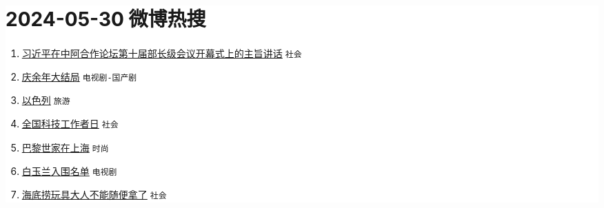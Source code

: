 # 2024-05-30 微博热搜 
1. [习近平在中阿合作论坛第十届部长级会议开幕式上的主旨讲话](https://m.weibo.cn/search?containerid=100103type%3D1%26t%3D10%26q%3D%23%E4%B9%A0%E8%BF%91%E5%B9%B3%E5%9C%A8%E4%B8%AD%E9%98%BF%E5%90%88%E4%BD%9C%E8%AE%BA%E5%9D%9B%E7%AC%AC%E5%8D%81%E5%B1%8A%E9%83%A8%E9%95%BF%E7%BA%A7%E4%BC%9A%E8%AE%AE%E5%BC%80%E5%B9%95%E5%BC%8F%E4%B8%8A%E7%9A%84%E4%B8%BB%E6%97%A8%E8%AE%B2%E8%AF%9D%23&stream_entry_id=51&isnewpage=1&extparam=seat%3D1%26filter_type%3Drealtimehot%26stream_entry_id%3D51%26c_type%3D51%26pos%3D0%26cate%3D10103%26q%3D%2523%25E4%25B9%25A0%25E8%25BF%2591%25E5%25B9%25B3%25E5%259C%25A8%25E4%25B8%25AD%25E9%2598%25BF%25E5%2590%2588%25E4%25BD%259C%25E8%25AE%25BA%25E5%259D%259B%25E7%25AC%25AC%25E5%258D%2581%25E5%25B1%258A%25E9%2583%25A8%25E9%2595%25BF%25E7%25BA%25A7%25E4%25BC%259A%25E8%25AE%25AE%25E5%25BC%2580%25E5%25B9%2595%25E5%25BC%258F%25E4%25B8%258A%25E7%259A%2584%25E4%25B8%25BB%25E6%2597%25A8%25E8%25AE%25B2%25E8%25AF%259D%2523%26dgr%3D0%26display_time%3D1717075331%26pre_seqid%3D171707533137802750289) `社会` 

2. [庆余年大结局](https://m.weibo.cn/search?containerid=100103type%3D1%26t%3D10%26q%3D%E5%BA%86%E4%BD%99%E5%B9%B4%E5%A4%A7%E7%BB%93%E5%B1%80&stream_entry_id=31&isnewpage=1&extparam=seat%3D1%26filter_type%3Drealtimehot%26lcate%3D5001%26c_type%3D31%26realpos%3D1%26cate%3D5001%26q%3D%25E5%25BA%2586%25E4%25BD%2599%25E5%25B9%25B4%25E5%25A4%25A7%25E7%25BB%2593%25E5%25B1%2580%26band_rank%3D1%26stream_entry_id%3D31%26flag%3D2%26dgr%3D0%26pos%3D0%26display_time%3D1717075331%26pre_seqid%3D171707533137802750289) `电视剧-国产剧` 

3. [以色列](https://m.weibo.cn/search?containerid=100103type%3D1%26t%3D10%26q%3D%E4%BB%A5%E8%89%B2%E5%88%97&stream_entry_id=31&isnewpage=1&extparam=seat%3D1%26filter_type%3Drealtimehot%26lcate%3D5001%26c_type%3D31%26realpos%3D2%26cate%3D5001%26q%3D%25E4%25BB%25A5%25E8%2589%25B2%25E5%2588%2597%26band_rank%3D2%26stream_entry_id%3D31%26flag%3D1%26dgr%3D0%26pos%3D1%26display_time%3D1717075331%26pre_seqid%3D171707533137802750289) `旅游` 

4. [全国科技工作者日](https://m.weibo.cn/search?containerid=100103type%3D1%26t%3D10%26q%3D%23%E5%85%A8%E5%9B%BD%E7%A7%91%E6%8A%80%E5%B7%A5%E4%BD%9C%E8%80%85%E6%97%A5%23&stream_entry_id=31&isnewpage=1&extparam=seat%3D1%26filter_type%3Drealtimehot%26lcate%3D5001%26c_type%3D31%26realpos%3D3%26cate%3D5001%26q%3D%2523%25E5%2585%25A8%25E5%259B%25BD%25E7%25A7%2591%25E6%258A%2580%25E5%25B7%25A5%25E4%25BD%259C%25E8%2580%2585%25E6%2597%25A5%2523%26band_rank%3D3%26stream_entry_id%3D31%26flag%3D0%26dgr%3D0%26pos%3D2%26display_time%3D1717075331%26pre_seqid%3D171707533137802750289) `社会` 

5. [巴黎世家在上海](https://m.weibo.cn/search?containerid=100103type%3D1%26t%3D10%26q%3D%23%E5%B7%B4%E9%BB%8E%E4%B8%96%E5%AE%B6%E5%9C%A8%E4%B8%8A%E6%B5%B7%23&stream_entry_id=31&isnewpage=1&extparam=seat%3D1%26filter_type%3Drealtimehot%26lcate%3D5001%26c_type%3D31%26topic_ad%3D1%26cate%3D5001%26q%3D%2523%25E5%25B7%25B4%25E9%25BB%258E%25E4%25B8%2596%25E5%25AE%25B6%25E5%259C%25A8%25E4%25B8%258A%25E6%25B5%25B7%2523%26band_rank%3D4%26stream_entry_id%3D31%26is_ad_pos%3D1%26dgr%3D0%26adid%3D239983%26pos%3D3%26display_time%3D1717075331%26pre_seqid%3D171707533137802750289) `时尚` 

6. [白玉兰入围名单](https://m.weibo.cn/search?containerid=100103type%3D1%26t%3D10%26q%3D%E7%99%BD%E7%8E%89%E5%85%B0%E5%85%A5%E5%9B%B4%E5%90%8D%E5%8D%95&stream_entry_id=31&isnewpage=1&extparam=seat%3D1%26filter_type%3Drealtimehot%26lcate%3D5001%26c_type%3D31%26realpos%3D4%26cate%3D5001%26q%3D%25E7%2599%25BD%25E7%258E%2589%25E5%2585%25B0%25E5%2585%25A5%25E5%259B%25B4%25E5%2590%258D%25E5%258D%2595%26band_rank%3D4%26stream_entry_id%3D31%26flag%3D16%26dgr%3D0%26pos%3D4%26display_time%3D1717075331%26pre_seqid%3D171707533137802750289) `电视剧` 

7. [海底捞玩具大人不能随便拿了](https://m.weibo.cn/search?containerid=100103type%3D1%26t%3D10%26q%3D%23%E6%B5%B7%E5%BA%95%E6%8D%9E%E7%8E%A9%E5%85%B7%E5%A4%A7%E4%BA%BA%E4%B8%8D%E8%83%BD%E9%9A%8F%E4%BE%BF%E6%8B%BF%E4%BA%86%23&stream_entry_id=31&isnewpage=1&extparam=seat%3D1%26filter_type%3Drealtimehot%26lcate%3D5001%26c_type%3D31%26realpos%3D5%26cate%3D5001%26q%3D%2523%25E6%25B5%25B7%25E5%25BA%2595%25E6%258D%259E%25E7%258E%25A9%25E5%2585%25B7%25E5%25A4%25A7%25E4%25BA%25BA%25E4%25B8%258D%25E8%2583%25BD%25E9%259A%258F%25E4%25BE%25BF%25E6%258B%25BF%25E4%25BA%2586%2523%26band_rank%3D5%26stream_entry_id%3D31%26flag%3D2%26dgr%3D0%26pos%3D5%26display_time%3D1717075331%26pre_seqid%3D171707533137802750289) `社会` 
